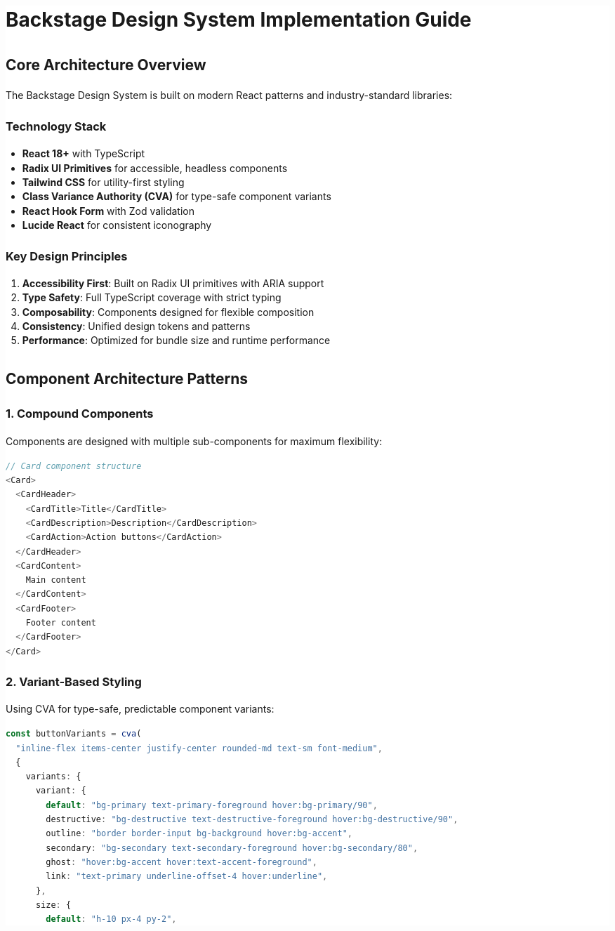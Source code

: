 # Backstage Design System Implementation Guide

## Core Architecture Overview

The Backstage Design System is built on modern React patterns and industry-standard libraries:

### Technology Stack
- **React 18+** with TypeScript
- **Radix UI Primitives** for accessible, headless components
- **Tailwind CSS** for utility-first styling
- **Class Variance Authority (CVA)** for type-safe component variants
- **React Hook Form** with Zod validation
- **Lucide React** for consistent iconography

### Key Design Principles

1. **Accessibility First**: Built on Radix UI primitives with ARIA support
2. **Type Safety**: Full TypeScript coverage with strict typing
3. **Composability**: Components designed for flexible composition
4. **Consistency**: Unified design tokens and patterns
5. **Performance**: Optimized for bundle size and runtime performance

## Component Architecture Patterns

### 1. Compound Components
Components are designed with multiple sub-components for maximum flexibility:

```typescript
// Card component structure
<Card>
  <CardHeader>
    <CardTitle>Title</CardTitle>
    <CardDescription>Description</CardDescription>
    <CardAction>Action buttons</CardAction>
  </CardHeader>
  <CardContent>
    Main content
  </CardContent>
  <CardFooter>
    Footer content
  </CardFooter>
</Card>
```

### 2. Variant-Based Styling
Using CVA for type-safe, predictable component variants:

```typescript
const buttonVariants = cva(
  "inline-flex items-center justify-center rounded-md text-sm font-medium",
  {
    variants: {
      variant: {
        default: "bg-primary text-primary-foreground hover:bg-primary/90",
        destructive: "bg-destructive text-destructive-foreground hover:bg-destructive/90",
        outline: "border border-input bg-background hover:bg-accent",
        secondary: "bg-secondary text-secondary-foreground hover:bg-secondary/80",
        ghost: "hover:bg-accent hover:text-accent-foreground",
        link: "text-primary underline-offset-4 hover:underline",
      },
      size: {
        default: "h-10 px-4 py-2",
```